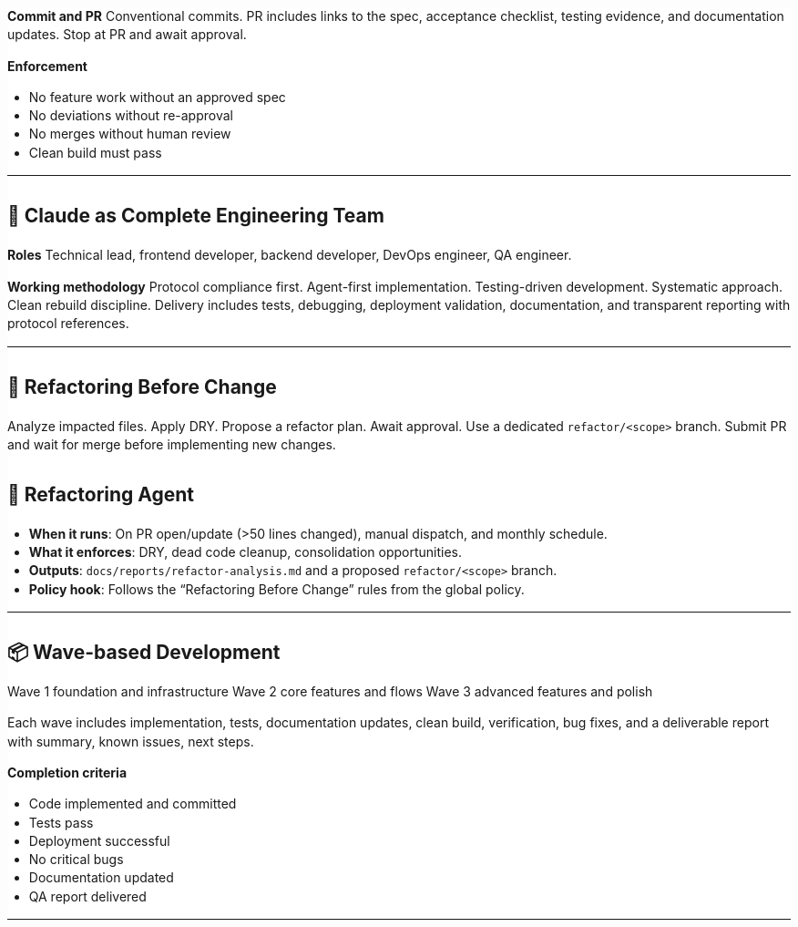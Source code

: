 **Commit and PR**
Conventional commits. PR includes links to the spec, acceptance checklist, testing evidence, and documentation updates. Stop at PR and await approval.

**Enforcement**

* No feature work without an approved spec
* No deviations without re-approval
* No merges without human review
* Clean build must pass

---

## 👥 Claude as Complete Engineering Team

**Roles**
Technical lead, frontend developer, backend developer, DevOps engineer, QA engineer.

**Working methodology**
Protocol compliance first. Agent-first implementation. Testing-driven development. Systematic approach. Clean rebuild discipline. Delivery includes tests, debugging, deployment validation, documentation, and transparent reporting with protocol references.

---

## 🔄 Refactoring Before Change

Analyze impacted files. Apply DRY. Propose a refactor plan. Await approval. Use a dedicated `refactor/<scope>` branch. Submit PR and wait for merge before implementing new changes.

## 🧹 Refactoring Agent

- **When it runs**: On PR open/update (>50 lines changed), manual dispatch, and monthly schedule.
- **What it enforces**: DRY, dead code cleanup, consolidation opportunities.
- **Outputs**: `docs/reports/refactor-analysis.md` and a proposed `refactor/<scope>` branch.
- **Policy hook**: Follows the “Refactoring Before Change” rules from the global policy.

---

## 📦 Wave-based Development

Wave 1 foundation and infrastructure
Wave 2 core features and flows
Wave 3 advanced features and polish

Each wave includes implementation, tests, documentation updates, clean build, verification, bug fixes, and a deliverable report with summary, known issues, next steps.

**Completion criteria**

* Code implemented and committed
* Tests pass
* Deployment successful
* No critical bugs
* Documentation updated
* QA report delivered

---